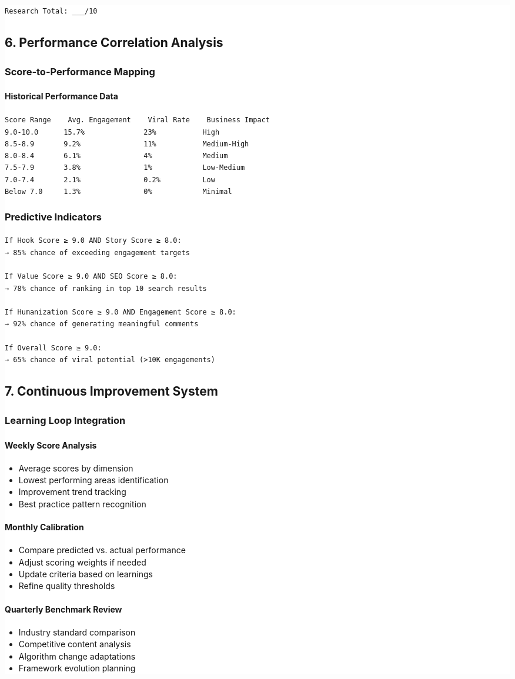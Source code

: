 ```
Research Total: ___/10
```

## 6. Performance Correlation Analysis

### Score-to-Performance Mapping

#### Historical Performance Data
```
Score Range    Avg. Engagement    Viral Rate    Business Impact
9.0-10.0      15.7%              23%           High
8.5-8.9       9.2%               11%           Medium-High
8.0-8.4       6.1%               4%            Medium
7.5-7.9       3.8%               1%            Low-Medium
7.0-7.4       2.1%               0.2%          Low
Below 7.0     1.3%               0%            Minimal
```

### Predictive Indicators
```
If Hook Score ≥ 9.0 AND Story Score ≥ 8.0:
→ 85% chance of exceeding engagement targets

If Value Score ≥ 9.0 AND SEO Score ≥ 8.0:
→ 78% chance of ranking in top 10 search results

If Humanization Score ≥ 9.0 AND Engagement Score ≥ 8.0:
→ 92% chance of generating meaningful comments

If Overall Score ≥ 9.0:
→ 65% chance of viral potential (>10K engagements)
```

## 7. Continuous Improvement System

### Learning Loop Integration

#### Weekly Score Analysis
- Average scores by dimension
- Lowest performing areas identification
- Improvement trend tracking
- Best practice pattern recognition

#### Monthly Calibration
- Compare predicted vs. actual performance
- Adjust scoring weights if needed
- Update criteria based on learnings
- Refine quality thresholds

#### Quarterly Benchmark Review
- Industry standard comparison
- Competitive content analysis
- Algorithm change adaptations
- Framework evolution planning
